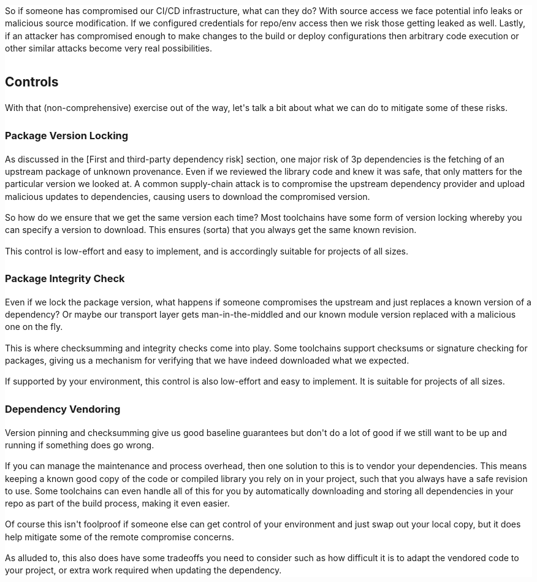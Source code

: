 So if someone has compromised our CI/CD infrastructure, what can they do? With source access we face potential info leaks or malicious source modification. If we configured credentials for repo/env access then we risk those getting leaked as well. Lastly, if an attacker has compromised enough to make changes to the build or deploy configurations then arbitrary code execution or other similar attacks become very real possibilities.

## Controls

With that (non-comprehensive) exercise out of the way, let's talk a bit about what we can do to mitigate some of these risks.

### Package Version Locking

As discussed in the [First and third-party dependency risk] section, one major risk of 3p dependencies is the fetching of an upstream package of unknown provenance. Even if we reviewed the library code and knew it was safe, that only matters for the particular version we looked at. A common supply-chain attack is to compromise the upstream dependency provider and upload malicious updates to dependencies, causing users to download the compromised version.

So how do we ensure that we get the same version each time? Most toolchains have some form of version locking whereby you can specify a version to download. This ensures (sorta) that you always get the same known revision.

This control is low-effort and easy to implement, and is accordingly suitable for projects of all sizes.

### Package Integrity Check

Even if we lock the package version, what happens if someone compromises the upstream and just replaces a known version of a dependency? Or maybe our transport layer gets man-in-the-middled and our known module version replaced with a malicious one on the fly.

This is where checksumming and integrity checks come into play. Some toolchains support checksums or signature checking for packages, giving us a mechanism for verifying that we have indeed downloaded what we expected.

If supported by your environment, this control is also low-effort and easy to implement. It is suitable for projects of all sizes.

### Dependency Vendoring

Version pinning and checksumming give us good baseline guarantees but don't do a lot of good if we still want to be up and running if something does go wrong.

If you can manage the maintenance and process overhead, then one solution to this is to vendor your dependencies. This means keeping a known good copy of the code or compiled library you rely on in your project, such that you always have a safe revision to use. Some toolchains can even handle all of this for you by automatically downloading and storing all dependencies in your repo as part of the build process, making it even easier.

Of course this isn't foolproof if someone else can get control of your environment and just swap out your local copy, but it does help mitigate some of the remote compromise concerns.

As alluded to, this also does have some tradeoffs you need to consider such as how difficult it is to adapt the vendored code to your project, or extra work required when updating the dependency.
